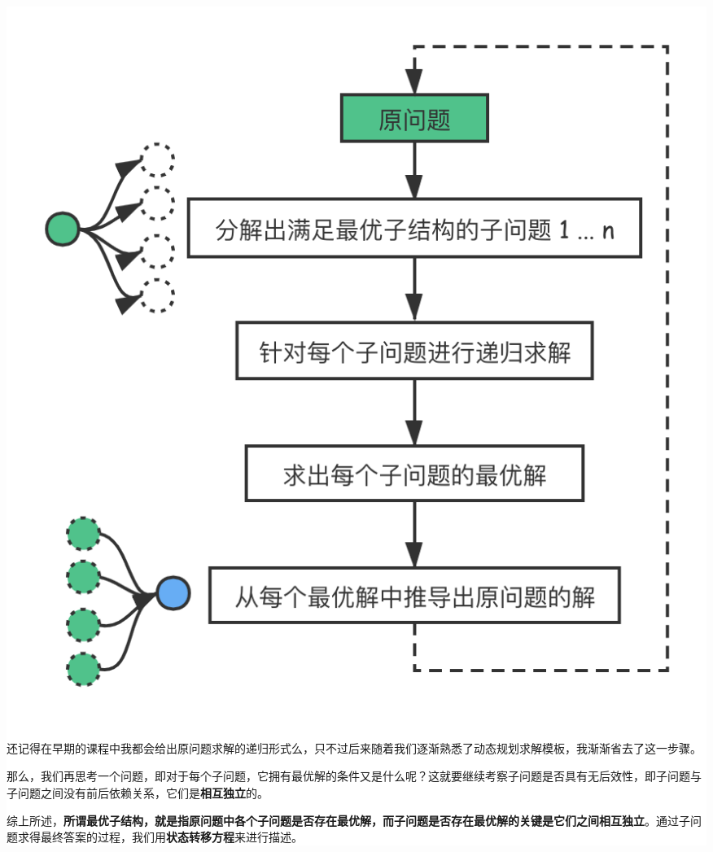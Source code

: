 <p><img src="assets/654fb6261771433fa0b9ca68620a6eb0.jpg" alt="" /></p>

<p>还记得在早期的课程中我都会给出原问题求解的递归形式么，只不过后来随着我们逐渐熟悉了动态规划求解模板，我渐渐省去了这一步骤。</p>

<p>那么，我们再思考一个问题，即对于每个子问题，它拥有最优解的条件又是什么呢？这就要继续考察子问题是否具有无后效性，即子问题与子问题之间没有前后依赖关系，它们是<strong>相互独立</strong>的。</p>

<p>综上所述，<strong>所谓最优子结构，就是指原问题中各个子问题是否存在最优解，而子问题是否存在最优解的关键是它们之间相互独立</strong>。通过子问题求得最终答案的过程，我们用<strong>状态转移方程</strong>来进行描述。</p>
